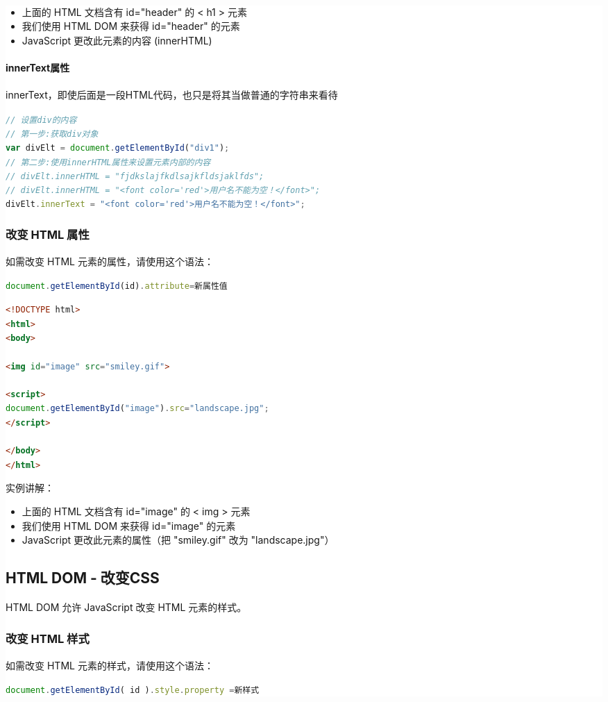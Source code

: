 * 上面的 HTML 文档含有 id="header" 的 < h1 > 元素
* 我们使用 HTML DOM 来获得 id="header" 的元素
* JavaScript 更改此元素的内容 (innerHTML)

#### innerText属性

innerText，即使后面是一段HTML代码，也只是将其当做普通的字符串来看待

```js
// 设置div的内容
// 第一步:获取div对象
var divElt = document.getElementById("div1");
// 第二步:使用innerHTML属性来设置元素内部的内容
// divElt.innerHTML = "fjdkslajfkdlsajkfldsjaklfds";
// divElt.innerHTML = "<font color='red'>用户名不能为空！</font>";
divElt.innerText = "<font color='red'>用户名不能为空！</font>";
```

### 改变 HTML 属性

如需改变 HTML 元素的属性，请使用这个语法：

```js
document.getElementById(id).attribute=新属性值
```

```html
<!DOCTYPE html>
<html>
<body>

<img id="image" src="smiley.gif">

<script>
document.getElementById("image").src="landscape.jpg";
</script>

</body>
</html>
```

实例讲解：

* 上面的 HTML 文档含有 id="image" 的 < img > 元素
* 我们使用 HTML DOM 来获得 id="image" 的元素
* JavaScript 更改此元素的属性（把 "smiley.gif" 改为 "landscape.jpg"）

## HTML DOM - 改变CSS

HTML DOM 允许 JavaScript 改变 HTML 元素的样式。

### 改变 HTML 样式

如需改变 HTML 元素的样式，请使用这个语法：

```js
document.getElementById( id ).style.property =新样式
```
